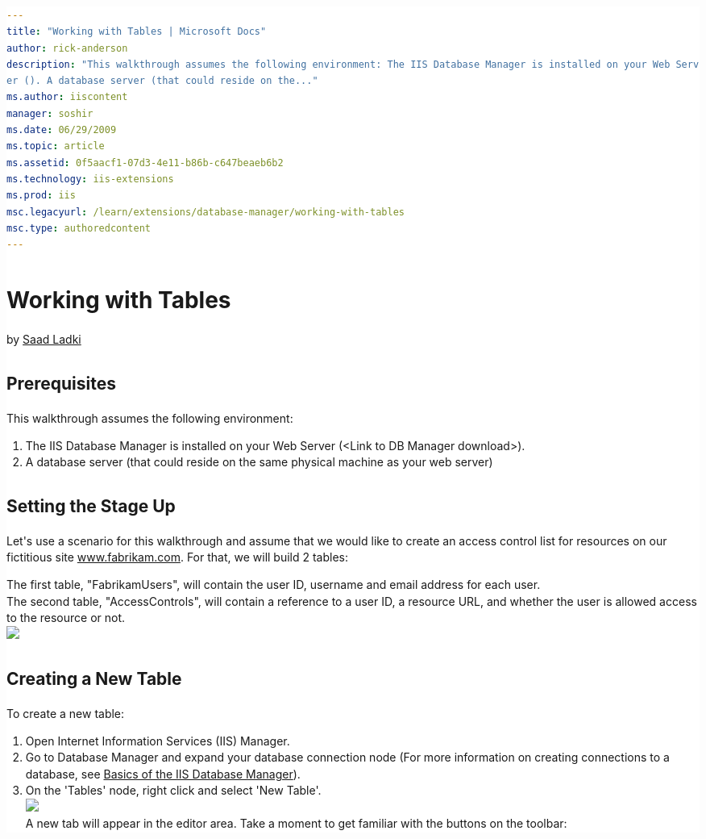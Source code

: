 ```yaml
---
title: "Working with Tables | Microsoft Docs"
author: rick-anderson
description: "This walkthrough assumes the following environment: The IIS Database Manager is installed on your Web Server (). A database server (that could reside on the..."
ms.author: iiscontent
manager: soshir
ms.date: 06/29/2009
ms.topic: article
ms.assetid: 0f5aacf1-07d3-4e11-b86b-c647beaeb6b2
ms.technology: iis-extensions
ms.prod: iis
msc.legacyurl: /learn/extensions/database-manager/working-with-tables
msc.type: authoredcontent
---
```

Working with Tables
====================
by [Saad Ladki](https://twitter.com/saadladki)

## Prerequisites

This walkthrough assumes the following environment:

1. The IIS Database Manager is installed on your Web Server (&lt;Link to DB Manager download&gt;).
2. A database server (that could reside on the same physical machine as your web server)

## Setting the Stage Up

Let's use a scenario for this walkthrough and assume that we would like to create an access control list for resources on our fictitious site www.fabrikam.com. For that, we will build 2 tables:

The first table, "FabrikamUsers", will contain the user ID, username and email address for each user.  
The second table, "AccessControls", will contain a reference to a user ID, a resource URL, and whether the user is allowed access to the resource or not.   
[![](working-with-tables/_static/image3.png)](working-with-tables/_static/image1.png)

<a id="NewTable"></a>

## Creating a New Table

To create a new table:

1. Open Internet Information Services (IIS) Manager.
2. Go to Database Manager and expand your database connection node (For more information on creating connections to a database, see [Basics of the IIS Database Manager](https://go.microsoft.com/fwlink/?LinkId=145667)).
3. On the 'Tables' node, right click and select 'New Table'.   
    [![](working-with-tables/_static/image7.png)](working-with-tables/_static/image5.png)  
   A new tab will appear in the editor area. Take a moment to get familiar with the buttons on the toolbar: 
